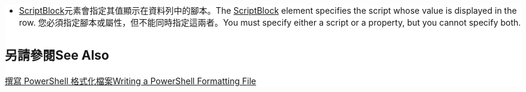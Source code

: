 - <span data-ttu-id="0b1e5-222">[ScriptBlock](./scriptblock-element-for-tablecolumnitem-for-tablecontrol-format.md)元素會指定其值顯示在資料列中的腳本。</span><span class="sxs-lookup"><span data-stu-id="0b1e5-222">The [ScriptBlock](./scriptblock-element-for-tablecolumnitem-for-tablecontrol-format.md) element specifies the script whose value is displayed in the row.</span></span> <span data-ttu-id="0b1e5-223">您必須指定腳本或屬性，但不能同時指定這兩者。</span><span class="sxs-lookup"><span data-stu-id="0b1e5-223">You must specify either a script or a property, but you cannot specify both.</span></span>

## <a name="see-also"></a><span data-ttu-id="0b1e5-224">另請參閱</span><span class="sxs-lookup"><span data-stu-id="0b1e5-224">See Also</span></span>

[<span data-ttu-id="0b1e5-225">撰寫 PowerShell 格式化檔案</span><span class="sxs-lookup"><span data-stu-id="0b1e5-225">Writing a PowerShell Formatting File</span></span>](./writing-a-powershell-formatting-file.md)
